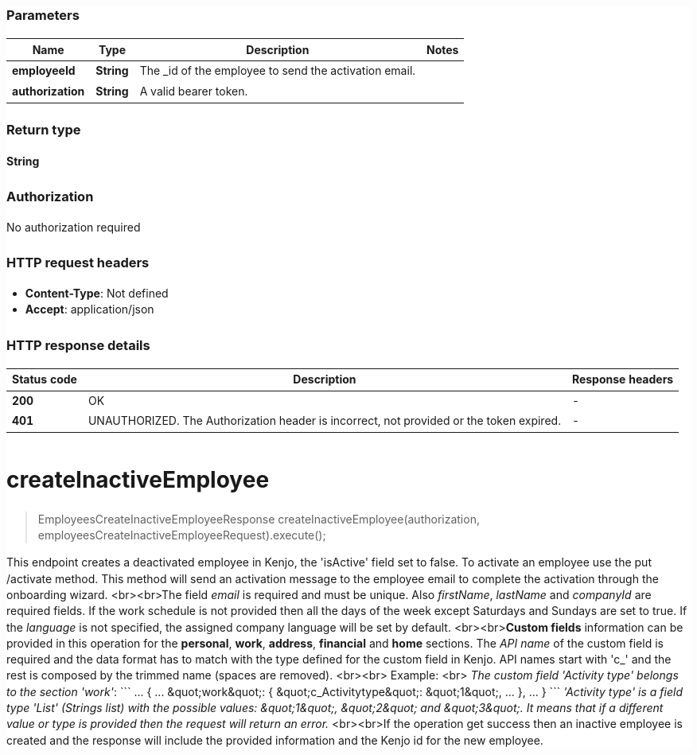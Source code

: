 ### Parameters

| Name | Type | Description  | Notes |
|------------- | ------------- | ------------- | -------------|
| **employeeId** | **String**| The _id of the employee to send the activation email. | |
| **authorization** | **String**| A valid bearer token. | |

### Return type

**String**

### Authorization

No authorization required

### HTTP request headers

 - **Content-Type**: Not defined
 - **Accept**: application/json

### HTTP response details
| Status code | Description | Response headers |
|-------------|-------------|------------------|
| **200** | OK |  -  |
| **401** | UNAUTHORIZED. The Authorization header is incorrect, not provided or the token expired. |  -  |

<a name="createInactiveEmployee"></a>
# **createInactiveEmployee**
> EmployeesCreateInactiveEmployeeResponse createInactiveEmployee(authorization, employeesCreateInactiveEmployeeRequest).execute();



This endpoint creates a deactivated employee in Kenjo, the &#39;isActive&#39; field set to false. To activate an employee use the put /activate method. This method will send an activation message to the employee email to complete the activation through the onboarding wizard. &lt;br&gt;&lt;br&gt;The field *email* is required and must be unique. Also *firstName*, *lastName* and *companyId* are required fields. If the work schedule is not provided then all the days of the week except Saturdays and Sundays are set to true. If the *language* is not specified, the assigned company language will be set by default. &lt;br&gt;&lt;br&gt;**Custom fields** information can be provided in this operation for the **personal**, **work**, **address**, **financial** and **home** sections. The *API name* of the custom field is required and the data format has to match with the type defined for the custom field in Kenjo. API names start with &#39;c_&#39; and the rest is composed by the trimmed name (spaces are removed). &lt;br&gt;&lt;br&gt; Example: &lt;br&gt; *The custom field &#39;Activity type&#39; belongs to the section &#39;work&#39;*:   &#x60;&#x60;&#x60; ... {   ...     \&quot;work\&quot;: {       \&quot;c_Activitytype\&quot;: \&quot;1\&quot;,       ...     },   ... } &#x60;&#x60;&#x60; *&#39;Activity type&#39; is a field type &#39;List&#39; (Strings list) with the possible values: \&quot;1\&quot;, \&quot;2\&quot; and \&quot;3\&quot;. It means that if a different value or type is provided then the request will return an error.* &lt;br&gt;&lt;br&gt;If the operation get success then an inactive employee is created and the response will include the provided information and the Kenjo id for the new employee. 
